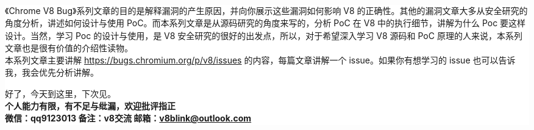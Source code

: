 《Chrome V8 Bug》系列文章的目的是解释漏洞的产生原因，并向你展示这些漏洞如何影响 V8 的正确性。其他的漏洞文章大多从安全研究的角度分析，讲述如何设计与使用 PoC。而本系列文章是从源码研究的角度来写的，分析 PoC 在 V8 中的执行细节，讲解为什么 Poc 要这样设计。当然，学习 Poc 的设计与使用，是 V8 安全研究的很好的出发点，所以，对于希望深入学习 V8 源码和 PoC 原理的人来说，本系列文章也是很有价值的介绍性读物。  
本系列文章主要讲解 https://bugs.chromium.org/p/v8/issues 的内容，每篇文章讲解一个 issue。如果你有想学习的 issue 也可以告诉我，我会优先分析讲解。
 
好了，今天到这里，下次见。    
**个人能力有限，有不足与纰漏，欢迎批评指正**  
**微信：qq9123013  备注：v8交流    邮箱：v8blink@outlook.com**  

